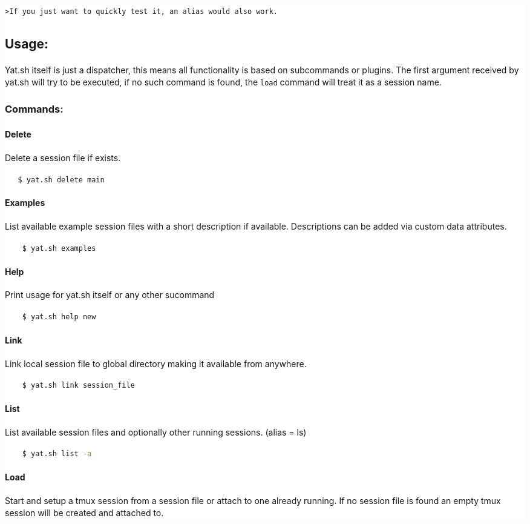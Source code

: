     >If you just want to quickly test it, an alias would also work.


Usage:
------

Yat.sh itself is just a dispatcher, this means all functionality is based on
subcommands or plugins. The first argument received by yat.sh will try to be
executed, if no such command is found, the `load` command will treat it as a
session name.

### Commands:

#### Delete

Delete a session file if exists.

```bash
   $ yat.sh delete main
```

#### Examples

List available example session files with a short description if available.
Descriptions can be added via custom data attributes.

```bash
    $ yat.sh examples
```

#### Help

Print usage for yat.sh itself or any other sucommand

```bash
    $ yat.sh help new
```

#### Link

Link local session file to global directory making it available from
anywhere.

```bash
    $ yat.sh link session_file
```

#### List

List available session files and optionally other running sessions. (alias =
ls)

```bash
    $ yat.sh list -a
```

#### Load

Start and setup a tmux session from a session file or attach to one already
running. If no session file is found an empty tmux session will be created and
attached to.
